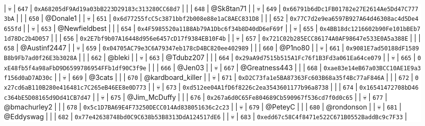 | 💀 | `647` | `0xA68205dF9Ad19a03bB223D29183c313280CC68d7` |
|  | `648` | @Sk8tan71 |
| 💀 | `649` | `0x66791b6dDc1FB01782e27E2614Ae5Dd47C7773bA` |
|  | `650` | @Donale1 |
| 💀 | `651` | `0x6d77255fcC5c3871bbf2b008e88e1aC8AEC831D8` |
|  | `652` | `0x77C7d2e9ea6597B927A64d46308ac4d5De4655fd` |
| 💀 | `653` | @Newfieldbest |
|  | `654` | `0x4F5985520a11B8Ab79A1Dbc6f34b8D40dD6eF69f` |
| 💀 | `655` | `0x4BB18dc1216602b90Fe101bBEb71d78Dc2b4D057` |
|  | `656` | `0x2E7bf9b07A16448d956e6457cD17f9384EB10F4b` |
| 💀 | `657` | `0x721C02b285ECC86174A0AF98647e533E0A5a388E` |
|  | `658` | @Austinf2447 |
| 💀 | `659` | `0x04705AC79e3C6A79347eb178cD4BC820ee402989` |
|  | `660` | @P1no80 |
| 💀 | `661` | `0x9081E7ad50188dF1589B8b9Fb7ad0f26E3b3028A` |
|  | `662` | @bleki |
| 💀 | `663` | @Tdubz207 |
|  | `664` | `0x29aA9d7515b515A1Fc76f1B3Fd3a061Ea64ce079` |
| 💀 | `665` | `0xE48fb5f4a98aFbD9D6599786954FFb1df90C3f9e` |
|  | `666` | @Jen03 |
| 💀 | `667` | @Greatness443 |
|  | `668` | `0xae83e14eB67a03BCC10AE1E9a3f156d0aD7AD30c` |
| 💀 | `669` | @3cats |
|  | `670` | @kardboard_killer |
| 💀 | `671` | `0xD2C73fa1e5BA87363Fc603B68a35f4Bc77aF846A` |
|  | `672` | `0x27cd6aB110B280e416481c7C265eB46EE8e0D773` |
| 💀 | `673` | `0xd512ee04A1fD6f8226c2ea3543601177b96a8738` |
|  | `674` | `0x16541472708bD46c364bE5D08165d9Dd41CB7d47` |
| 💀 | `675` | @Jim_McDuffy |
|  | `676` | `0x267a6d0C65Fe804689Cb590967f536cd7f0d0c65` |
| 💀 | `677` | @bmachurley2 |
|  | `678` | `0x5c1D7BA69E4F73250DECC014Ad838051636c2c23` |
| 💀 | `679` | @PeteyC |
|  | `680` | @rondonson |
| 💀 | `681` | @Eddyswag |
|  | `682` | `0x77e42638748bd0C9C638b53B8313DdA124517dE6` |
| 💀 | `683` | `0xedd67c58C4f8471e522C671B0552BaddBc9c7F33` |